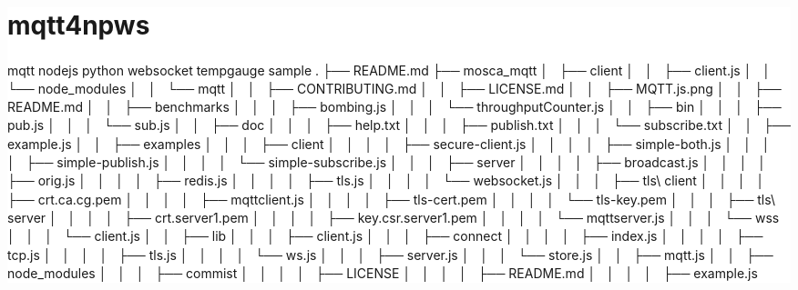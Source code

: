 # mqtt4npws
mqtt nodejs python websocket tempgauge sample
.
├── README.md
├── mosca_mqtt
│   ├── client
│   │   ├── client.js
│   │   └── node_modules
│   │       └── mqtt
│   │           ├── CONTRIBUTING.md
│   │           ├── LICENSE.md
│   │           ├── MQTT.js.png
│   │           ├── README.md
│   │           ├── benchmarks
│   │           │   ├── bombing.js
│   │           │   └── throughputCounter.js
│   │           ├── bin
│   │           │   ├── pub.js
│   │           │   └── sub.js
│   │           ├── doc
│   │           │   ├── help.txt
│   │           │   ├── publish.txt
│   │           │   └── subscribe.txt
│   │           ├── example.js
│   │           ├── examples
│   │           │   ├── client
│   │           │   │   ├── secure-client.js
│   │           │   │   ├── simple-both.js
│   │           │   │   ├── simple-publish.js
│   │           │   │   └── simple-subscribe.js
│   │           │   ├── server
│   │           │   │   ├── broadcast.js
│   │           │   │   ├── orig.js
│   │           │   │   ├── redis.js
│   │           │   │   ├── tls.js
│   │           │   │   └── websocket.js
│   │           │   ├── tls\ client
│   │           │   │   ├── crt.ca.cg.pem
│   │           │   │   ├── mqttclient.js
│   │           │   │   ├── tls-cert.pem
│   │           │   │   └── tls-key.pem
│   │           │   ├── tls\ server
│   │           │   │   ├── crt.server1.pem
│   │           │   │   ├── key.csr.server1.pem
│   │           │   │   └── mqttserver.js
│   │           │   └── wss
│   │           │       └── client.js
│   │           ├── lib
│   │           │   ├── client.js
│   │           │   ├── connect
│   │           │   │   ├── index.js
│   │           │   │   ├── tcp.js
│   │           │   │   ├── tls.js
│   │           │   │   └── ws.js
│   │           │   ├── server.js
│   │           │   └── store.js
│   │           ├── mqtt.js
│   │           ├── node_modules
│   │           │   ├── commist
│   │           │   │   ├── LICENSE
│   │           │   │   ├── README.md
│   │           │   │   ├── example.js